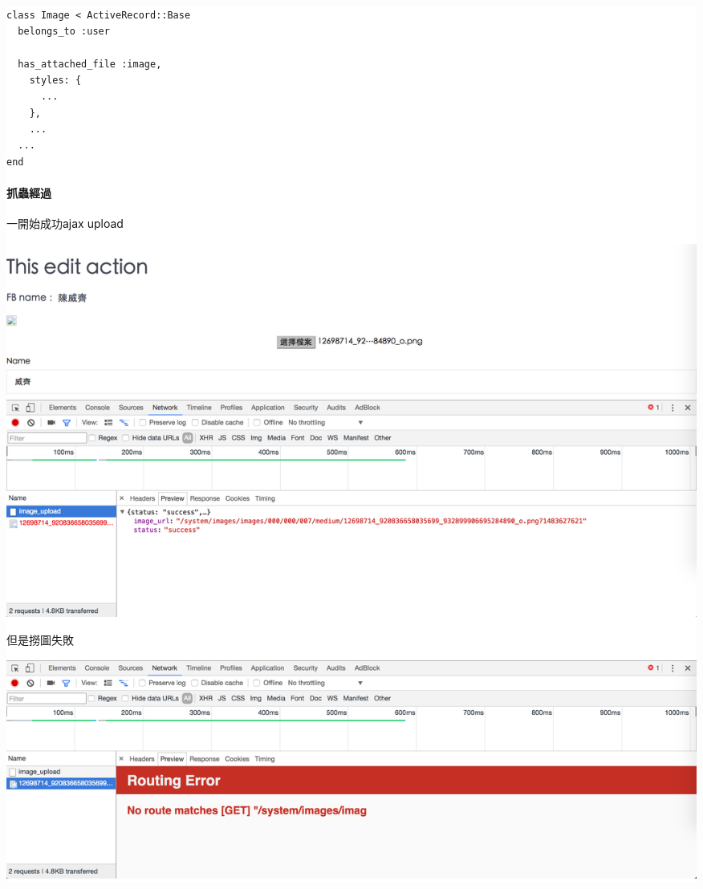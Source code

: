 ```
class Image < ActiveRecord::Base
  belongs_to :user

  has_attached_file :image,
    styles: {
      ...
    },
    ...
  ...
end
```

#### 抓蟲經過

一開始成功ajax upload

![](../img/success_AJAX_upload_but_fail_get_image_1.png)


但是撈圖失敗

![](../img/success_AJAX_upload_but_fail_get_image_2.png)
